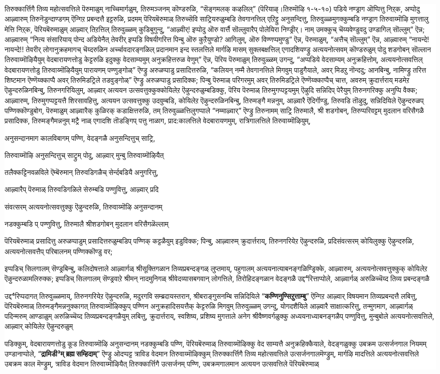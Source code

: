तिरुक्कार्त्तिगै तिव्य महोत्सवत्तिले पॆरुमाळुम् नाच्चिमार्गळुम्, तिरुमञ्जनम् कॊण्डरुळि, “सॆङ्गमलक् कऴलिल्” (पॆरियाऴ्।तिरुमॊऴि १-५-१०) पडिये नण्ड्राग ऒप्पित्तु निऱ्‌क, अप्पोदु आऴ्वारुम् तिरुनॆडुन्दाण्डगम् ऎन्गिऱ प्रबन्दत्तै इट्टरुळि, प्रदमम् पॆरियबॆरुमाळ् तिरुच्सॆवि साट्रियरुळुम्बडि तेवगानत्तिल् एऱिट्टु अनुसन्दित्तु, तिरुवुळ्ळमुगक्कुम्बडि नण्ड्राग तिरुवाय्मॊऴि मुगत्तालु मेत्ति निऱ्‌क, पॆरियबॆरुमाळुम् आऴ्वार् तिऱत्तिल् तिरुवुळ्ळम् कुडिबुगुन्दु, “आऴ्वीर्! इप्पोदु ऒरु वार्त्तै सॊल्लुवारैप् पोलेयिरा निण्ड्रीर्। नाम् उमक्कुच् चॆय्यवेण्डुवदु उण्डागिल् सॊल्लुम्” ऎन्न; आऴ्वारुम् “नित्य संसारियाय् पोन्द अडियेनैत् तेवरीर् इप्पडि विषयीगरित्त पिन्बु ऒरु कुऱैयुण्डो? आगिलुम्, ऒरु विण्णप्पमुण्डु” ऎन्न, पॆरुमाळुम्, “अत्तैच् सॊल्लुम्” ऎन्न, आऴ्वारुम् “नायन्दे! नायन्दे!! तेवरीर् लोगानुक्रहमागच् चॆय्दरुळिन अर्च्चावदारङ्गळिल् प्रदानमान इन्द स्तलत्तिले मार्गऴि मासम् सुक्लबक्षत्तिल् एगादशियण्ड्रु अत्ययनोत्सवम् कॊण्डरुळुम् पोदु शडगोबन् सॊल्लान तिरुवाय्मॊऴियैयुम् वेदबारायणत्तोडु केट्टरुळि इदुक्कु वेदसाम्यमुम् अनुक्रहित्तरुळ वेणुम्” ऎन्न, पॆरिय पॆरुमाळुम् तिरुवुळ्ळम् उगन्दु, “अप्पडिये वेदसाम्यम् अनुक्रहित्तोम्, अत्ययनोत्सवत्तिल् वेदबारायणत्तोडु तिरुवाय्मॊऴियैयुम् पारायणम् पण्णुङ्गोळ्” ऎण्ड्रु अरुळप्पाडु प्रसादित्तरुळि, “कलियन् नम्मै तेवगानत्तिले मिगवुम् पाडुगैयाले, अवर् मिडऱु नॊन्ददु; आनबिन्बु, नामिण्ड्रु तरित्त शिष्टमान ऎण्णॆय्क्काप्पै अवर् तिरुमिडट्रिले तडवुङ्गोळ्” ऎण्ड्रु अरुळप्पाडु प्रसादिक्क; पिन्बु पॆरुमाळ् परिगरमुम् अवर् तिरुमिडट्रिले ऎण्णॆय्क्काप्पैच् चात्त, अवरुम् क्रुदार्त्तराय् मडमेऱ ऎऴुन्दरुळिनबिन्बु, तिरुनगरियिलुम्, आऴ्वार् अत्ययन उत्सवत्तुक्कुक्कोयिलेऱ ऎऴुन्दरुळुम्बडिक्कु, पॆरिय पॆरुमाळ् तिरुमुगप्पट्टयमुम् ऎऴुदि सन्निदिप् पेरैयुम् तिरुनगरिक्कु अनुप्पि वैक्क; आऴ्वारुम्, तिरुमुगप्पट्टयत्तै शिरसावहित्तु, अत्ययन उत्सवत्तुक्कु उदवुम्बडि, कोयिलेऱ ऎऴुन्दरुळिनबिन्बु, तिरुमङ्गै मन्ननुम्, आऴ्वारै ऎदिर्गॊण्डु, तिरुवडि तॊऴुदु, सन्निदियिले ऎऴुन्दरुळप् पण्णिक्कॊण्डुबोग, पॆरुमाळुम् आऴ्वारैक् कुळिरक् कडाक्षित्तरुळि, तम् तिरुवुळ्ळत्तिलुगप्पाले “नम्माऴ्वार्” ऎण्ड्रु तिरुनामम् साट्रि तिरुमालै, श्री शडगोबन्, तिरुप्परिवट्टम् मुदलान वरिसैगळै प्रसादिक्क, तिरुमङ्गैमन्ननुम् मट्रै नाळ् एगादशि तॊडङ्गिप् पत्तु नाळाग, प्राद:कालत्तिले वेदबारायणमुम्, रात्रिगालत्तिले तिरुवाय्मॊऴियुम्,

अनुसन्दानमाग कालविबागम् पण्णि, वेदङ्गळै अनुसन्दित्तुच् साट्रि,

तिरुवाय्मॊऴि अनुसन्दित्तुच् साट्रुम् पोदु, आऴ्वार् मुन्बु तिरुवाय्मॊऴियैत्

तलैक्कट्टिनवळविले ऎम्बॆरुमान् तिरुवडिगळैच् सेर्न्दबडियै अनुगरित्तु,

आऴ्वारैप् पॆरुमाळ् तिरुवडिगळिले सेरुम्बडि पण्णुवित्तु, आऴ्वार् प्रदि

संवत्सरम् अत्ययनोत्सवत्तुक्कु ऎऴुन्दरुळि, तिरुवाय्मॊऴि अनुसन्दानम्

नडक्कुम्बडि प् पण्णुवित्तु, तिरुमालै श्रीशडगोबन् मुदलान वरिसैगळॆल्लाम्

पॆरियबॆरुमाळ् प्रसादित्तु अरुळप्पाडुम् प्रसादित्तरुळुम्बडिप् पण्णिक् कट्टळैयुम् इडुविक्क; पिन्बु, आऴ्वारुम् क्रुदार्त्तराय्, तिरुनगरियेऱ ऎऴुन्दरुळि, प्रदिसंवत्सरम् कोयिलुक्कु ऎऴुन्दरुळि, अत्ययनोत्सवत्तैप् परिबालनम् पण्णिक्कॊण्डु वर;

इप्पडिच् सिलगालम् सॆण्ड्रबिन्बु, कलिदोषत्ताले आऴ्वार्गळ् श्रीसूक्तिगळान तिव्यप्रबन्दङ्गळ् लुप्तमाय्, पहुगालम् अत्ययनात्याबनङ्गळिण्ड्रिक्के, आऴ्वारुम्, अत्ययनोत्सवत्तुक्कुक् कोयिलेऱ ऎऴुन्दरुळामलिरुक्क; इप्पडिच् सिलगालम् सॆण्ड्रवाऱे श्रीमन् नादमुनिगळ् श्रीवेदव्यासबगवान् लोगत्तिले, तिरोहिदङ्गळान वेदङ्गळै उद्द⁴रित्ताप्पोले, आऴ्वार्गळ् अरुळिच्चॆय्द तिव्य प्रबन्दङ्गळै

उद्द⁴रिप्पदागत् तिरुवुळ्ळमाय्, तिरुनगरियेऱ ऎऴुन्दरुळि, मदुरगवि सम्ब्रदायस्तरान, श्रीबराङ्गुसनम्बि सन्निदियिले “**कण्णिनुण्सिऱुत्ताम्बु**” ऎन्गिऱ आऴ्वार् विषयमान तिव्यप्रबन्दत्तै लबित्तु, पॆरियबॆरुमाळ् तिरुमङ्गैमन्ननुक्कागत् तिरुवाय्मॊऴिक्कुप् पण्णिन अनुक्रहादिसयत्तैक् केट्टरुळि मिगवुम् तिरुवुळ्ळम् उगन्दु, योगदशैयिले आऴ्वारै साक्षात्करित्तु, तन्मुगमाग, आऴ्वार्गळ् पदिन्मरुम् आण्डाळुम् अरुळिच्चॆय्द तिव्यप्रबन्दङ्गळैयुम् लबित्तु, क्रुदार्त्तराय्, स्वशिष्य, प्रशिष्य मुगत्ताले अनेग श्रीवैष्णवर्गळुक्कु अध्ययनाध्याबनङ्गळैप् पण्णुवित्तु, मुन्बुबोले अत्ययनोत्सवत्तिले, आऴ्वार् कोयिलेऱ ऎऴुन्दरुळुम्

पडिक्कुम्, वेदबारायणत्तोडु कूड तिरुवाय्मॊऴि अनुसन्दानम् नडक्कुम्बडि पण्णि, पॆरियबॆरुमाळ् तिरुवाय्मॊऴिक्कु वेद साम्यत्तै अनुक्रहिक्कैयाले, वेदङ्गळुक्कु उबक्रम उत्सर्जनगाल नियमम् उण्डानाप्पोले, “**द्रामिडी³म् ब्रह्म सम्हिदाम्**” ऎण्ड्रु ओदप्पट्ट त्राविड वेदमान तिरुवाय्मॊऴिक्कुम् तिरुक्कार्त्तिगै तिव्य महोत्सवत्तिले उत्सर्जनगालमॆण्ड्रुम्, मार्गऴि मादत्तिले अत्ययनोत्सवत्तिले उबक्रम काल मॆण्ड्रुम्, त्राविड वेदमान तिरुवाय्मॊऴियैत् तिरुक्कार्त्तिगै उत्सर्जनम् पण्णि, उबक्रमगालमान अत्ययन उत्सवत्तिले पॆरियबॆरुमाळ्
